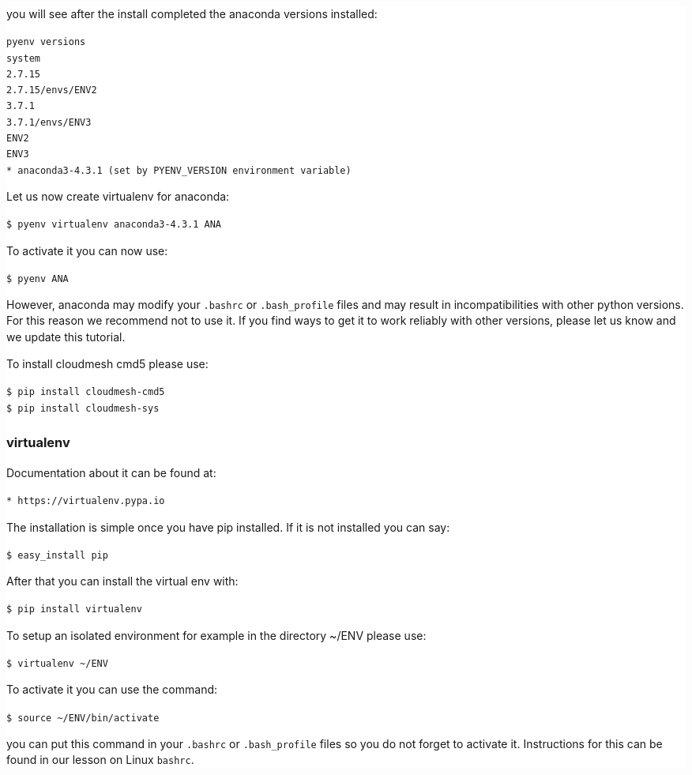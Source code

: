 you will see after the install completed the anaconda versions
installed:

    pyenv versions
    system
    2.7.15
    2.7.15/envs/ENV2
    3.7.1
    3.7.1/envs/ENV3
    ENV2 
    ENV3
    * anaconda3-4.3.1 (set by PYENV_VERSION environment variable)

Let us now create virtualenv for anaconda:

    $ pyenv virtualenv anaconda3-4.3.1 ANA

To activate it you can now use:

    $ pyenv ANA

However, anaconda may modify your `.bashrc` or `.bash_profile` files and
may result in incompatibilities with other python versions. For this
reason we recommend not to use it. If you find ways to get it to work
reliably with other versions, please let us know and we update this
tutorial.

To install cloudmesh cmd5 please use:

    $ pip install cloudmesh-cmd5
    $ pip install cloudmesh-sys

### virtualenv

Documentation about it can be found at:

    * https://virtualenv.pypa.io

The installation is simple once you have pip installed. If it is not
installed you can say:

    $ easy_install pip

After that you can install the virtual env with:

    $ pip install virtualenv

To setup an isolated environment for example in the directory \~/ENV
please use:

    $ virtualenv ~/ENV

To activate it you can use the command:

    $ source ~/ENV/bin/activate

you can put this command in your `.bashrc` or `.bash_profile` files so
you do not forget to activate it. Instructions for this can be found in
our lesson on Linux `bashrc`.
